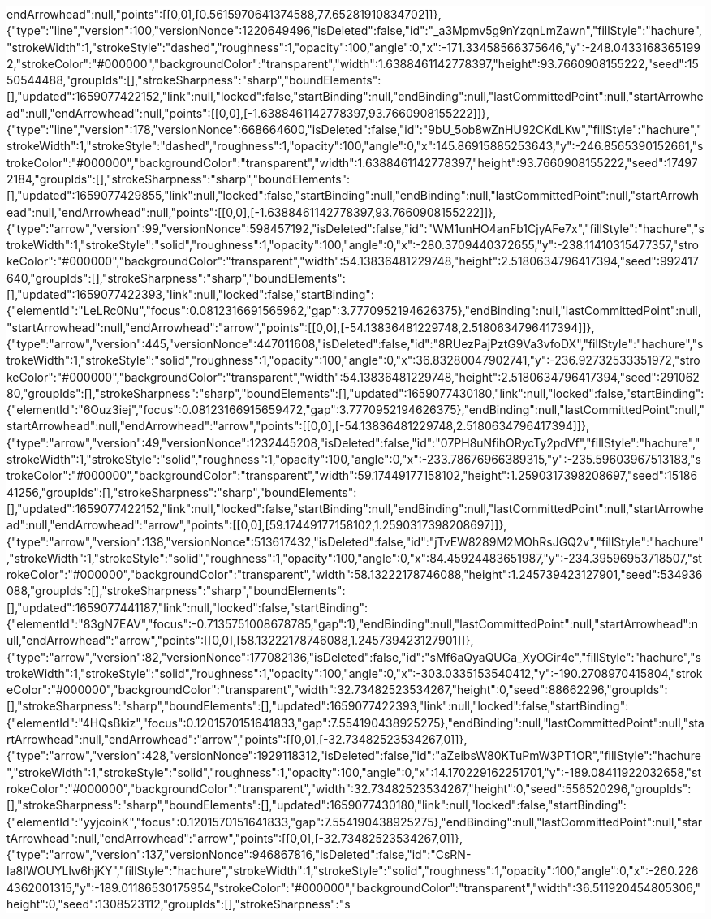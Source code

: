 endArrowhead":null,"points":[[0,0],[0.5615970641374588,77.65281910834702]]},{"type":"line","version":100,"versionNonce":1220649496,"isDeleted":false,"id":"_a3Mpmv5g9nYzqnLmZawn","fillStyle":"hachure","strokeWidth":1,"strokeStyle":"dashed","roughness":1,"opacity":100,"angle":0,"x":-171.33458566375646,"y":-248.04331683651992,"strokeColor":"#000000","backgroundColor":"transparent","width":1.6388461142778397,"height":93.7660908155222,"seed":1550544488,"groupIds":[],"strokeSharpness":"sharp","boundElements":[],"updated":1659077422152,"link":null,"locked":false,"startBinding":null,"endBinding":null,"lastCommittedPoint":null,"startArrowhead":null,"endArrowhead":null,"points":[[0,0],[-1.6388461142778397,93.7660908155222]]},{"type":"line","version":178,"versionNonce":668664600,"isDeleted":false,"id":"9bU_5ob8wZnHU92CKdLKw","fillStyle":"hachure","strokeWidth":1,"strokeStyle":"dashed","roughness":1,"opacity":100,"angle":0,"x":145.86915885253643,"y":-246.8565390152661,"strokeColor":"#000000","backgroundColor":"transparent","width":1.6388461142778397,"height":93.7660908155222,"seed":174972184,"groupIds":[],"strokeSharpness":"sharp","boundElements":[],"updated":1659077429855,"link":null,"locked":false,"startBinding":null,"endBinding":null,"lastCommittedPoint":null,"startArrowhead":null,"endArrowhead":null,"points":[[0,0],[-1.6388461142778397,93.7660908155222]]},{"type":"arrow","version":99,"versionNonce":598457192,"isDeleted":false,"id":"WM1unHO4anFb1CjyAFe7x","fillStyle":"hachure","strokeWidth":1,"strokeStyle":"solid","roughness":1,"opacity":100,"angle":0,"x":-280.3709440372655,"y":-238.11410315477357,"strokeColor":"#000000","backgroundColor":"transparent","width":54.13836481229748,"height":2.5180634796417394,"seed":992417640,"groupIds":[],"strokeSharpness":"sharp","boundElements":[],"updated":1659077422393,"link":null,"locked":false,"startBinding":{"elementId":"LeLRc0Nu","focus":0.0812316691565962,"gap":3.7770952194626375},"endBinding":null,"lastCommittedPoint":null,"startArrowhead":null,"endArrowhead":"arrow","points":[[0,0],[-54.13836481229748,2.5180634796417394]]},{"type":"arrow","version":445,"versionNonce":447011608,"isDeleted":false,"id":"8RUezPajPztG9Va3vfoDX","fillStyle":"hachure","strokeWidth":1,"strokeStyle":"solid","roughness":1,"opacity":100,"angle":0,"x":36.83280047902741,"y":-236.92732533351972,"strokeColor":"#000000","backgroundColor":"transparent","width":54.13836481229748,"height":2.5180634796417394,"seed":29106280,"groupIds":[],"strokeSharpness":"sharp","boundElements":[],"updated":1659077430180,"link":null,"locked":false,"startBinding":{"elementId":"6Ouz3iej","focus":0.08123166915659472,"gap":3.7770952194626375},"endBinding":null,"lastCommittedPoint":null,"startArrowhead":null,"endArrowhead":"arrow","points":[[0,0],[-54.13836481229748,2.5180634796417394]]},{"type":"arrow","version":49,"versionNonce":1232445208,"isDeleted":false,"id":"07PH8uNfihORycTy2pdVf","fillStyle":"hachure","strokeWidth":1,"strokeStyle":"solid","roughness":1,"opacity":100,"angle":0,"x":-233.78676966389315,"y":-235.59603967513183,"strokeColor":"#000000","backgroundColor":"transparent","width":59.17449177158102,"height":1.2590317398208697,"seed":1518641256,"groupIds":[],"strokeSharpness":"sharp","boundElements":[],"updated":1659077422152,"link":null,"locked":false,"startBinding":null,"endBinding":null,"lastCommittedPoint":null,"startArrowhead":null,"endArrowhead":"arrow","points":[[0,0],[59.17449177158102,1.2590317398208697]]},{"type":"arrow","version":138,"versionNonce":513617432,"isDeleted":false,"id":"jTvEW8289M2MOhRsJGQ2v","fillStyle":"hachure","strokeWidth":1,"strokeStyle":"solid","roughness":1,"opacity":100,"angle":0,"x":84.45924483651987,"y":-234.39596953718507,"strokeColor":"#000000","backgroundColor":"transparent","width":58.13222178746088,"height":1.245739423127901,"seed":534936088,"groupIds":[],"strokeSharpness":"sharp","boundElements":[],"updated":1659077441187,"link":null,"locked":false,"startBinding":{"elementId":"83gN7EAV","focus":-0.7135751008678785,"gap":1},"endBinding":null,"lastCommittedPoint":null,"startArrowhead":null,"endArrowhead":"arrow","points":[[0,0],[58.13222178746088,1.245739423127901]]},{"type":"arrow","version":82,"versionNonce":177082136,"isDeleted":false,"id":"sMf6aQyaQUGa_XyOGir4e","fillStyle":"hachure","strokeWidth":1,"strokeStyle":"solid","roughness":1,"opacity":100,"angle":0,"x":-303.0335153540412,"y":-190.2708970415804,"strokeColor":"#000000","backgroundColor":"transparent","width":32.73482523534267,"height":0,"seed":88662296,"groupIds":[],"strokeSharpness":"sharp","boundElements":[],"updated":1659077422393,"link":null,"locked":false,"startBinding":{"elementId":"4HQsBkiz","focus":0.1201570151641833,"gap":7.554190438925275},"endBinding":null,"lastCommittedPoint":null,"startArrowhead":null,"endArrowhead":"arrow","points":[[0,0],[-32.73482523534267,0]]},{"type":"arrow","version":428,"versionNonce":1929118312,"isDeleted":false,"id":"aZeibsW80KTuPmW3PT1OR","fillStyle":"hachure","strokeWidth":1,"strokeStyle":"solid","roughness":1,"opacity":100,"angle":0,"x":14.170229162251701,"y":-189.08411922032658,"strokeColor":"#000000","backgroundColor":"transparent","width":32.73482523534267,"height":0,"seed":556520296,"groupIds":[],"strokeSharpness":"sharp","boundElements":[],"updated":1659077430180,"link":null,"locked":false,"startBinding":{"elementId":"yyjcoinK","focus":0.1201570151641833,"gap":7.554190438925275},"endBinding":null,"lastCommittedPoint":null,"startArrowhead":null,"endArrowhead":"arrow","points":[[0,0],[-32.73482523534267,0]]},{"type":"arrow","version":137,"versionNonce":946867816,"isDeleted":false,"id":"CsRN-Ia8IWOUYLlw6hjKY","fillStyle":"hachure","strokeWidth":1,"strokeStyle":"solid","roughness":1,"opacity":100,"angle":0,"x":-260.2264362001315,"y":-189.01186530175954,"strokeColor":"#000000","backgroundColor":"transparent","width":36.511920454805306,"height":0,"seed":1308523112,"groupIds":[],"strokeSharpness":"s